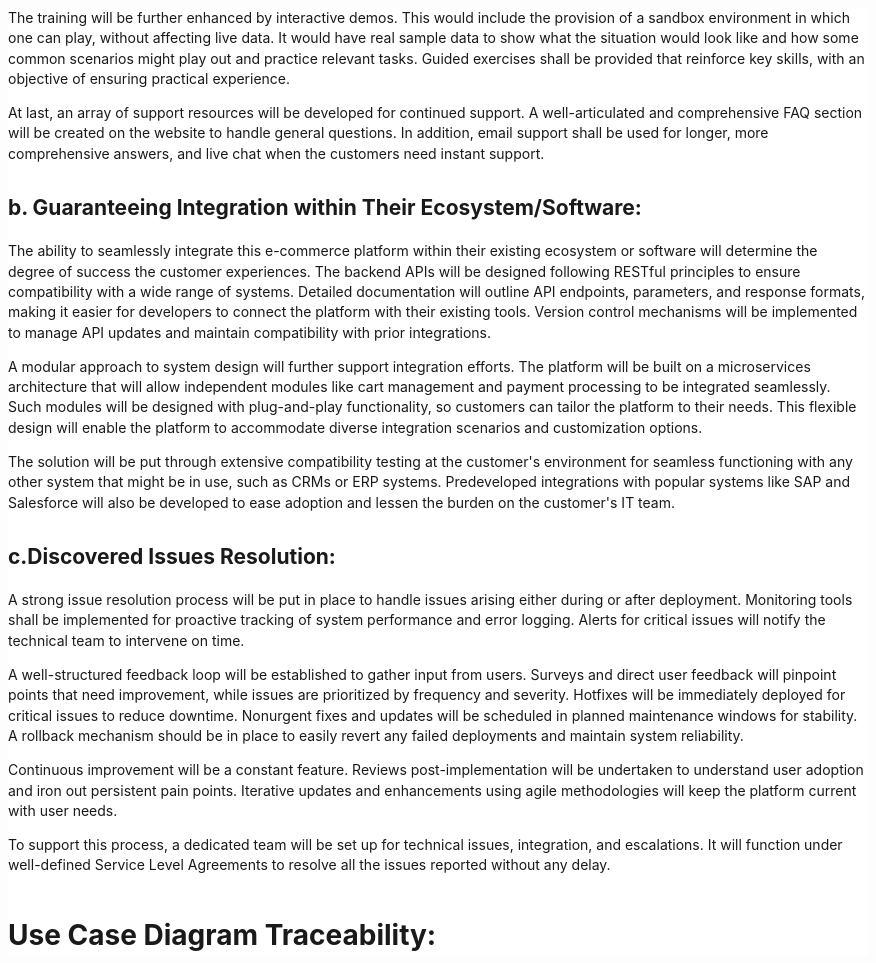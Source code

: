 The training will be further enhanced by interactive demos. This would include the provision of a sandbox environment in which one can play, without affecting live data. It would have real sample data to show what the situation would look like and how some common scenarios might play out and practice relevant tasks. Guided exercises shall be provided that reinforce key skills, with an objective of ensuring practical experience.

At last, an array of support resources will be developed for continued support. A well-articulated and comprehensive FAQ section will be created on the website to handle general questions. In addition, email support shall be used for longer, more comprehensive answers, and live chat when the customers need instant support.

## b. Guaranteeing Integration within Their Ecosystem/Software:

The ability to seamlessly integrate this e-commerce platform within their existing ecosystem or software will determine the degree of success the customer experiences. The backend APIs will be designed following RESTful principles to ensure compatibility with a wide range of systems. Detailed documentation will outline API endpoints, parameters, and response formats, making it easier for developers to connect the platform with their existing tools. Version control mechanisms will be implemented to manage API updates and maintain compatibility with prior integrations.

A modular approach to system design will further support integration efforts. The platform will be built on a microservices architecture that will allow independent modules like cart management and payment processing to be integrated seamlessly. Such modules will be designed with plug-and-play functionality, so customers can tailor the platform to their needs. This flexible design will enable the platform to accommodate diverse integration scenarios and customization options.

The solution will be put through extensive compatibility testing at the customer's environment for seamless functioning with any other system that might be in use, such as CRMs or ERP systems. Predeveloped integrations with popular systems like SAP and Salesforce will also be developed to ease adoption and lessen the burden on the customer's IT team.

## c.Discovered Issues Resolution:

A strong issue resolution process will be put in place to handle issues arising either during or after deployment. Monitoring tools shall be implemented for proactive tracking of system performance and error logging. Alerts for critical issues will notify the technical team to intervene on time.

A well-structured feedback loop will be established to gather input from users. Surveys and direct user feedback will pinpoint points that need improvement, while issues are prioritized by frequency and severity. Hotfixes will be immediately deployed for critical issues to reduce downtime. Nonurgent fixes and updates will be scheduled in planned maintenance windows for stability. A rollback mechanism should be in place to easily revert any failed deployments and maintain system reliability.

Continuous improvement will be a constant feature. Reviews post-implementation will be undertaken to understand user adoption and iron out persistent pain points. Iterative updates and enhancements using agile methodologies will keep the platform current with user needs.

To support this process, a dedicated team will be set up for technical issues, integration, and escalations. It will function under well-defined Service Level Agreements to resolve all the issues reported without any delay.

# Use Case Diagram Traceability:
